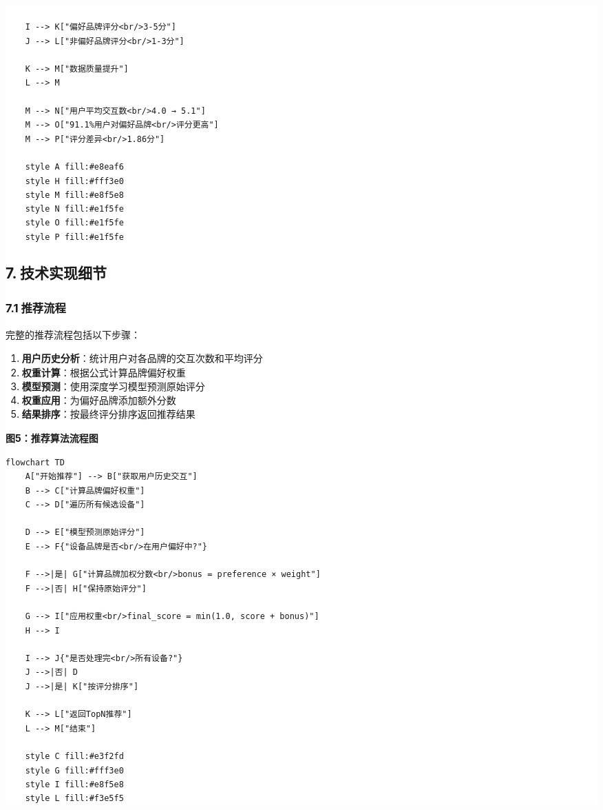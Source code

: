 ```mermaid
    
    I --> K["偏好品牌评分<br/>3-5分"]
    J --> L["非偏好品牌评分<br/>1-3分"]
    
    K --> M["数据质量提升"]
    L --> M
    
    M --> N["用户平均交互数<br/>4.0 → 5.1"]
    M --> O["91.1%用户对偏好品牌<br/>评分更高"]
    M --> P["评分差异<br/>1.86分"]
    
    style A fill:#e8eaf6
    style H fill:#fff3e0
    style M fill:#e8f5e8
    style N fill:#e1f5fe
    style O fill:#e1f5fe
    style P fill:#e1f5fe
```

## 7. 技术实现细节

### 7.1 推荐流程

完整的推荐流程包括以下步骤：

1. **用户历史分析**：统计用户对各品牌的交互次数和平均评分
2. **权重计算**：根据公式计算品牌偏好权重
3. **模型预测**：使用深度学习模型预测原始评分
4. **权重应用**：为偏好品牌添加额外分数
5. **结果排序**：按最终评分排序返回推荐结果

**图5：推荐算法流程图**

```mermaid
flowchart TD
    A["开始推荐"] --> B["获取用户历史交互"]
    B --> C["计算品牌偏好权重"]
    C --> D["遍历所有候选设备"]
    
    D --> E["模型预测原始评分"]
    E --> F{"设备品牌是否<br/>在用户偏好中?"}
    
    F -->|是| G["计算品牌加权分数<br/>bonus = preference × weight"]
    F -->|否| H["保持原始评分"]
    
    G --> I["应用权重<br/>final_score = min(1.0, score + bonus)"]
    H --> I
    
    I --> J{"是否处理完<br/>所有设备?"}
    J -->|否| D
    J -->|是| K["按评分排序"]
    
    K --> L["返回TopN推荐"]
    L --> M["结束"]
    
    style C fill:#e3f2fd
    style G fill:#fff3e0
    style I fill:#e8f5e8
    style L fill:#f3e5f5
```
